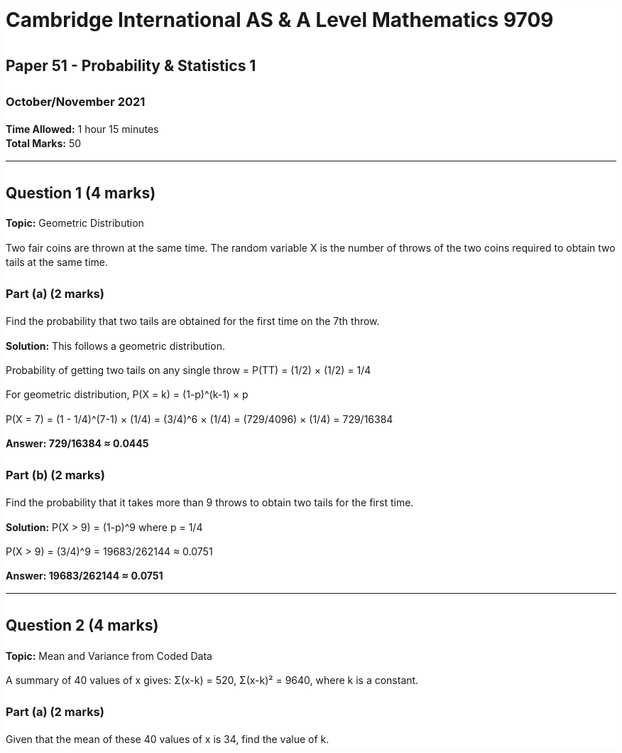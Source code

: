 # Cambridge International AS & A Level Mathematics 9709
## Paper 51 - Probability & Statistics 1
### October/November 2021

**Time Allowed:** 1 hour 15 minutes  
**Total Marks:** 50

---

## Question 1 (4 marks)
**Topic:** Geometric Distribution

Two fair coins are thrown at the same time. The random variable X is the number of throws of the two coins required to obtain two tails at the same time.

### Part (a) (2 marks)
Find the probability that two tails are obtained for the first time on the 7th throw.

**Solution:**
This follows a geometric distribution.

Probability of getting two tails on any single throw = P(TT) = (1/2) × (1/2) = 1/4

For geometric distribution, P(X = k) = (1-p)^(k-1) × p

P(X = 7) = (1 - 1/4)^(7-1) × (1/4)
         = (3/4)^6 × (1/4)
         = (729/4096) × (1/4)
         = 729/16384

**Answer: 729/16384 ≈ 0.0445**

### Part (b) (2 marks)
Find the probability that it takes more than 9 throws to obtain two tails for the first time.

**Solution:**
P(X > 9) = (1-p)^9 where p = 1/4

P(X > 9) = (3/4)^9
         = 19683/262144
         ≈ 0.0751

**Answer: 19683/262144 ≈ 0.0751**

---

## Question 2 (4 marks)
**Topic:** Mean and Variance from Coded Data

A summary of 40 values of x gives: Σ(x-k) = 520, Σ(x-k)² = 9640, where k is a constant.

### Part (a) (2 marks)
Given that the mean of these 40 values of x is 34, find the value of k.
